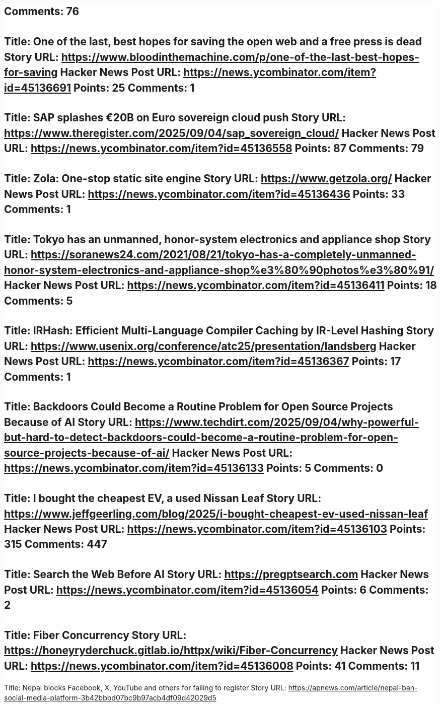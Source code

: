 Comments: 76
----------------------------------------
Title: One of the last, best hopes for saving the open web and a free press is dead
Story URL: https://www.bloodinthemachine.com/p/one-of-the-last-best-hopes-for-saving
Hacker News Post URL: https://news.ycombinator.com/item?id=45136691
Points: 25
Comments: 1
----------------------------------------
Title: SAP splashes €20B on Euro sovereign cloud push
Story URL: https://www.theregister.com/2025/09/04/sap_sovereign_cloud/
Hacker News Post URL: https://news.ycombinator.com/item?id=45136558
Points: 87
Comments: 79
----------------------------------------
Title: Zola: One-stop static site engine
Story URL: https://www.getzola.org/
Hacker News Post URL: https://news.ycombinator.com/item?id=45136436
Points: 33
Comments: 1
----------------------------------------
Title: Tokyo has an unmanned, honor-system electronics and appliance shop
Story URL: https://soranews24.com/2021/08/21/tokyo-has-a-completely-unmanned-honor-system-electronics-and-appliance-shop%e3%80%90photos%e3%80%91/
Hacker News Post URL: https://news.ycombinator.com/item?id=45136411
Points: 18
Comments: 5
----------------------------------------
Title: IRHash: Efficient Multi-Language Compiler Caching by IR-Level Hashing
Story URL: https://www.usenix.org/conference/atc25/presentation/landsberg
Hacker News Post URL: https://news.ycombinator.com/item?id=45136367
Points: 17
Comments: 1
----------------------------------------
Title: Backdoors Could Become a Routine Problem for Open Source Projects Because of AI
Story URL: https://www.techdirt.com/2025/09/04/why-powerful-but-hard-to-detect-backdoors-could-become-a-routine-problem-for-open-source-projects-because-of-ai/
Hacker News Post URL: https://news.ycombinator.com/item?id=45136133
Points: 5
Comments: 0
----------------------------------------
Title: I bought the cheapest EV, a used Nissan Leaf
Story URL: https://www.jeffgeerling.com/blog/2025/i-bought-cheapest-ev-used-nissan-leaf
Hacker News Post URL: https://news.ycombinator.com/item?id=45136103
Points: 315
Comments: 447
----------------------------------------
Title: Search the Web Before AI
Story URL: https://pregptsearch.com
Hacker News Post URL: https://news.ycombinator.com/item?id=45136054
Points: 6
Comments: 2
----------------------------------------
Title: Fiber Concurrency
Story URL: https://honeyryderchuck.gitlab.io/httpx/wiki/Fiber-Concurrency
Hacker News Post URL: https://news.ycombinator.com/item?id=45136008
Points: 41
Comments: 11
----------------------------------------
Title: Nepal blocks Facebook, X, YouTube and others for failing to register
Story URL: https://apnews.com/article/nepal-ban-social-media-platform-3b42bbbd07bc9b97acb4df09d42029d5